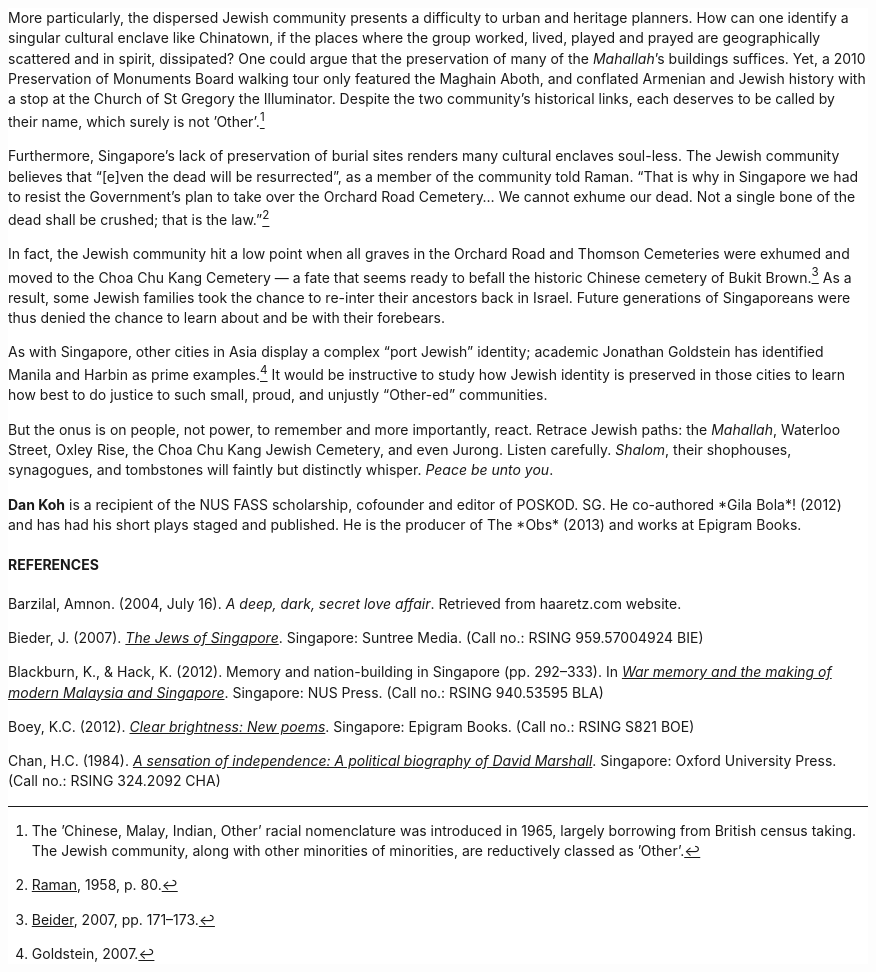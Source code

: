 More particularly, the dispersed Jewish community presents a difficulty to urban and heritage planners. How can one identify a singular cultural enclave like Chinatown, if the places where the group worked, lived, played and prayed are geographically scattered and in spirit, dissipated? One could argue that the preservation of many of the *Mahallah*’s buildings suffices. Yet, a 2010 Preservation of Monuments Board walking tour only featured the Maghain Aboth, and conflated Armenian and Jewish history with a stop at the Church of St Gregory the Illuminator. Despite the two community’s historical links, each deserves to be called by their name, which surely is not ’Other’.[^67]

Furthermore, Singapore’s lack of preservation of burial sites renders many cultural enclaves soul-less. The Jewish community believes that “\[e\]ven the dead will be resurrected”, as a member of the community told Raman. “That is why in Singapore we had to resist the Government’s plan to take over the Orchard Road Cemetery… We cannot exhume our dead. Not a single bone of the dead shall be crushed; that is the law.”[^68]

In fact, the Jewish community hit a low point when all graves in the Orchard Road and Thomson Cemeteries were exhumed and moved to the Choa Chu Kang Cemetery — a fate that seems ready to befall the historic Chinese cemetery of Bukit Brown.[^69] As a result, some Jewish families took the chance to re-inter their ancestors back in Israel. Future generations of Singaporeans were thus denied the chance to learn about and be with their forebears.

As with Singapore, other cities in Asia display a complex “port Jewish” identity; academic Jonathan Goldstein has identified Manila and Harbin as prime examples.[^70] It would be instructive to study how Jewish identity is preserved in those cities to learn how best to do justice to such small, proud, and unjustly “Other-ed” communities.

But the onus is on people, not power, to remember and more importantly, react. Retrace Jewish paths: the *Mahallah*, Waterloo Street, Oxley Rise, the Choa Chu Kang Jewish Cemetery, and even Jurong. Listen carefully. *Shalom*, their shophouses, synagogues, and tombstones will faintly but distinctly whisper. *Peace be unto you*.

<div>
<b>Dan Koh</b> is a recipient of the NUS FASS scholarship, cofounder and editor of POSKOD. SG. He co-authored *Gila Bola*! (2012) and has had his short plays staged and published. He is the producer of The *Obs* (2013) and works at Epigram Books.
	

	
#### **REFERENCES**
	

Barzilal, Amnon. (2004, July 16). _A deep, dark, secret love affair_. Retrieved from haaretz.com website.      


Bieder, J. (2007). [_The Jews of Singapore_](https://catalogue.nlb.gov.sg/cgi-bin/spydus.exe/ENQ/WPAC/BIBENQ?SETLVL=1&BRN=12944221). Singapore: Suntree Media. (Call no.: RSING 959.57004924 BIE)

Blackburn, K., & Hack, K. (2012). Memory and nation-building in Singapore (pp. 292–333). In [_War memory and the making of modern Malaysia and Singapore_](https://catalogue.nlb.gov.sg/cgi-bin/spydus.exe/ENQ/WPAC/BIBENQ?SETLVL=1&BRN=14230768). Singapore: NUS Press. (Call no.: RSING 940.53595 BLA)

Boey, K.C. (2012). [_Clear brightness: New poems_](https://catalogue.nlb.gov.sg/cgi-bin/spydus.exe/ENQ/WPAC/BIBENQ?SETLVL=1&BRN=14571507). Singapore: Epigram Books. (Call no.: RSING S821 BOE)

Chan, H.C. (1984). [_A sensation of independence: A political biography of David Marshall_](https://catalogue.nlb.gov.sg/cgi-bin/spydus.exe/ENQ/WPAC/BIBENQ?SETLVL=1&BRN=4082241). Singapore: Oxford University Press. (Call no.: RSING 324.2092 CHA)


[^1]: PAP, [Jurong Branch](https://catalogue.nlb.gov.sg/cgi-bin/spydus.exe/ENQ/WPAC/BIBENQ?SETLVL=1&BRN=8082654) , 1996, p. 30.
[^2]: Jurong is possibly named after the city of Jurong in Jiangsu, China, as there are already mentions of the “Soongie Jurong” (Jurong River) in 1837.
[^3]: [Nathan](https://catalogue.nlb.gov.sg/cgi-bin/spydus.exe/ENQ/WPAC/BIBENQ?SETLVL=1&BRN=4080637), 1986, p. 1, italics mine.
[^4]: [Bieder](https://catalogue.nlb.gov.sg/cgi-bin/spydus.exe/ENQ/WPAC/BIBENQ?SETLVL=1&BRN=12944221), 2007, pp. 17—21.
[^5]: [Bieder](https://catalogue.nlb.gov.sg/cgi-bin/spydus.exe/ENQ/WPAC/BIBENQ?SETLVL=1&BRN=12944221), 2007, p. 19.
[^6]: Goldstein, 2007, p. 3 and [Nathan](https://catalogue.nlb.gov.sg/cgi-bin/spydus.exe/ENQ/WPAC/BIBENQ?SETLVL=1&BRN=4080637), 1986, p. 8.
[^7]: [Nathan](https://catalogue.nlb.gov.sg/cgi-bin/spydus.exe/ENQ/WPAC/BIBENQ?SETLVL=1&BRN=4080637), 1986, p. 9.
[^8]: [Raman](https://catalogue.nlb.gov.sg/cgi-bin/spydus.exe/ENQ/WPAC/BIBENQ?SETLVL=1&BRN=202838673), 1958, p. 35.
[^9]: Quoted in [Beider](https://catalogue.nlb.gov.sg/cgi-bin/spydus.exe/ENQ/WPAC/BIBENQ?SETLVL=1&BRN=12944221), 2007, p. 21.
[^10]: [Chan](https://catalogue.nlb.gov.sg/cgi-bin/spydus.exe/ENQ/WPAC/BIBENQ?SETLVL=1&BRN=4082241), 1984, p. 14.
[^11]: [Beider](https://catalogue.nlb.gov.sg/cgi-bin/spydus.exe/ENQ/WPAC/BIBENQ?SETLVL=1&BRN=12944221), 2007, p. 23.  
[^12]: Also known as Jacob Saphir (1822–1885).    
[^13]: [Beider](https://catalogue.nlb.gov.sg/cgi-bin/spydus.exe/ENQ/WPAC/BIBENQ?SETLVL=1&BRN=12944221), 2007, pp. 22–26; [Raman](https://catalogue.nlb.gov.sg/cgi-bin/spydus.exe/ENQ/WPAC/BIBENQ?SETLVL=1&BRN=202838673), 1958, p. 37.
[^14]: [Nathan](https://catalogue.nlb.gov.sg/cgi-bin/spydus.exe/ENQ/WPAC/BIBENQ?SETLVL=1&BRN=4080637), 1986, p. 2; Orchard Road’s considerable distance from Synagogue Street made livayah difficult, which requires bodies to be carried on a bier to the cemetery. See [Beider](https://catalogue.nlb.gov.sg/cgi-bin/spydus.exe/ENQ/WPAC/BIBENQ?SETLVL=1&BRN=12944221), 2007, pp. 23–24.
[^15]: Historian David Sorkin’s concept: “port Jews” were lucky to find themselves in ports that valued international trade. Because of their commercial utility, they gained some social acceptance and legality. In terms of identity, port Jews had lax religious observance, yet actively identified as Jewish.
[^16]: [Beider](https://catalogue.nlb.gov.sg/cgi-bin/spydus.exe/ENQ/WPAC/BIBENQ?SETLVL=1&BRN=12944221), 2007, p. 51.
[^17]: That night, Solomon showed Thomson his Torah, the holy Hebrew scriptures, discussed Jewish religious law, and confessed the torture he had suffered at home. See Thomson, J.T. (1984). [_Glimpses into life in Malayan lands_](https://catalogue.nlb.gov.sg/cgi-bin/spydus.exe/ENQ/WPAC/BIBENQ?SETLVL=1&BRN=3531203). New York: Oxford University Press. (Call no.: RSING 959.5 THO)
[^18]: [Beider](https://catalogue.nlb.gov.sg/cgi-bin/spydus.exe/ENQ/WPAC/BIBENQ?SETLVL=1&BRN=12944221), 2007, pp. 24–26.
[^19]: Quoted in [Beider](https://catalogue.nlb.gov.sg/cgi-bin/spydus.exe/ENQ/WPAC/BIBENQ?SETLVL=1&BRN=12944221), 2007, p. 51.
[^20]: [Beider](https://catalogue.nlb.gov.sg/cgi-bin/spydus.exe/ENQ/WPAC/BIBENQ?SETLVL=1&BRN=12944221), 2007, p. 58.
[^21]: Theo Kamsma points out that Jews were either identified as Arabs or ’other Orientals’. “That has \[historically\] made Jews, as a separate category, almost unrecognisable.” See [_The Jewish Diasporascape in the Straits_](https://catalogue.nlb.gov.sg/cgi-bin/spydus.exe/ENQ/WPAC/BIBENQ?SETLVL=1&BRN=13701584), 2010, pp. 92–94.
[^22]: Quoted in [Chan](https://catalogue.nlb.gov.sg/cgi-bin/spydus.exe/ENQ/WPAC/BIBENQ?SETLVL=1&BRN=4082241), 1984, p. 14.    
[^23]: [Chan](https://catalogue.nlb.gov.sg/cgi-bin/spydus.exe/ENQ/WPAC/BIBENQ?SETLVL=1&BRN=4082241), 1984, p. 26.
[^24]: [Beider](https://catalogue.nlb.gov.sg/cgi-bin/spydus.exe/ENQ/WPAC/BIBENQ?SETLVL=1&BRN=12944221), 2007, pp. 29, 109.
[^25]: [Nathan](https://catalogue.nlb.gov.sg/cgi-bin/spydus.exe/ENQ/WPAC/BIBENQ?SETLVL=1&BRN=4080637), 1986, p. 14.
[^26]: Goldstein, 2007, p. 3.
[^27]: [Chan](https://catalogue.nlb.gov.sg/cgi-bin/spydus.exe/ENQ/WPAC/BIBENQ?SETLVL=1&BRN=4082241), 1984, p. 15.
[^28]: [Beider](https://catalogue.nlb.gov.sg/cgi-bin/spydus.exe/ENQ/WPAC/BIBENQ?SETLVL=1&BRN=12944221), 2007, pp. 26, 30, 45–46; [Chan](https://catalogue.nlb.gov.sg/cgi-bin/spydus.exe/ENQ/WPAC/BIBENQ?SETLVL=1&BRN=4082241), 1984, p. 18.   
[^29]: [Nathan](https://catalogue.nlb.gov.sg/cgi-bin/spydus.exe/ENQ/WPAC/BIBENQ?SETLVL=1&BRN=4080637), 1986, p. 57; [Chan](https://catalogue.nlb.gov.sg/cgi-bin/spydus.exe/ENQ/WPAC/BIBENQ?SETLVL=1&BRN=4082241), 1984, p. 18.
[^30]: [Nathan](https://catalogue.nlb.gov.sg/cgi-bin/spydus.exe/ENQ/WPAC/BIBENQ?SETLVL=1&BRN=4080637), 1986, pp. 57–58.
[^31]: [Chan](https://catalogue.nlb.gov.sg/cgi-bin/spydus.exe/ENQ/WPAC/BIBENQ?SETLVL=1&BRN=4082241), 1984, p. 18.
[^32]: [Chan](https://catalogue.nlb.gov.sg/cgi-bin/spydus.exe/ENQ/WPAC/BIBENQ?SETLVL=1&BRN=4082241), 1984, p. 18–19.
[^33]: [Nathan](https://catalogue.nlb.gov.sg/cgi-bin/spydus.exe/ENQ/WPAC/BIBENQ?SETLVL=1&BRN=4080637), 1986, pp. 25–33.
[^34]: [Nathan](https://catalogue.nlb.gov.sg/cgi-bin/spydus.exe/ENQ/WPAC/BIBENQ?SETLVL=1&BRN=4080637), 1986, p. 33.
[^35]: [Beider](https://catalogue.nlb.gov.sg/cgi-bin/spydus.exe/ENQ/WPAC/BIBENQ?SETLVL=1&BRN=12944221), 2007, p. 46.
[^36]: [Nathan](https://catalogue.nlb.gov.sg/cgi-bin/spydus.exe/ENQ/WPAC/BIBENQ?SETLVL=1&BRN=4080637), 1986, p. 25.
[^37]: [Nathan](https://catalogue.nlb.gov.sg/cgi-bin/spydus.exe/ENQ/WPAC/BIBENQ?SETLVL=1&BRN=4080637), 1986, pp. 67–68.
[^38]: [Beider](https://catalogue.nlb.gov.sg/cgi-bin/spydus.exe/ENQ/WPAC/BIBENQ?SETLVL=1&BRN=12944221), 2007, pp. 58–59. 
[^39]: [Beider](https://catalogue.nlb.gov.sg/cgi-bin/spydus.exe/ENQ/WPAC/BIBENQ?SETLVL=1&BRN=12944221), 2007, pp. 62–63.
[^40]: It would be interesting to analyse David Marshall’s early writings for their influence on his politics, like [_The Short Stories and Radio Plays of S. Rajaratnam_](https://catalogue.nlb.gov.sg/cgi-bin/spydus.exe/ENQ/WPAC/BIBENQ?SETLVL=1&BRN=13792223), 2011), though Nathan warns that “the standard was not higher than the average school magazine”, [Nathan](https://catalogue.nlb.gov.sg/cgi-bin/spydus.exe/ENQ/WPAC/BIBENQ?SETLVL=1&BRN=4080637), 1986, p. 82.
[^42]: [Nathan](https://catalogue.nlb.gov.sg/cgi-bin/spydus.exe/ENQ/WPAC/BIBENQ?SETLVL=1&BRN=4080637), 1986, p. 82.
[^43]: “I am both a Jew and an Asian,” Marshall famously pronounced. He was especially popular among the Chinese for his anti-colonial, pro-labour, and principled democratic stance. See Thum, P. (2011, June). Living Buddha: Chinese perspectives on David Marshall and his Government, 1955–1956. _Indonesia and the Malay World_, 39 (114), 245–267.
[^44]: [Blackburn & Hack](https://catalogue.nlb.gov.sg/cgi-bin/spydus.exe/ENQ/WPAC/BIBENQ?SETLVL=1&BRN=14230768), 2012, pp. 301—333.
[^45]: [Beider](https://catalogue.nlb.gov.sg/cgi-bin/spydus.exe/ENQ/WPAC/BIBENQ?SETLVL=1&BRN=12944221), 2007, pp. 91–92; [Nathan](https://catalogue.nlb.gov.sg/cgi-bin/spydus.exe/ENQ/WPAC/BIBENQ?SETLVL=1&BRN=4080637), 1986, p. 88.
[^46]: [Beider](https://catalogue.nlb.gov.sg/cgi-bin/spydus.exe/ENQ/WPAC/BIBENQ?SETLVL=1&BRN=12944221), 2007, p. 93.  
[^47]: [Beider](https://catalogue.nlb.gov.sg/cgi-bin/spydus.exe/ENQ/WPAC/BIBENQ?SETLVL=1&BRN=12944221), 2007, pp. 92–93.
[^48]: [Beider](https://catalogue.nlb.gov.sg/cgi-bin/spydus.exe/ENQ/WPAC/BIBENQ?SETLVL=1&BRN=12944221), 2007, pp. 94–96, 109.
[^49]: [Beider](https://catalogue.nlb.gov.sg/cgi-bin/spydus.exe/ENQ/WPAC/BIBENQ?SETLVL=1&BRN=12944221), 2007, pp. 97–98.
[^50]: [Beider](https://catalogue.nlb.gov.sg/cgi-bin/spydus.exe/ENQ/WPAC/BIBENQ?SETLVL=1&BRN=12944221), 2007, p. 99.
[^51]: [Nathan](https://catalogue.nlb.gov.sg/cgi-bin/spydus.exe/ENQ/WPAC/BIBENQ?SETLVL=1&BRN=4080637), 1986, p. 109.
[^52]: [Beider](https://catalogue.nlb.gov.sg/cgi-bin/spydus.exe/ENQ/WPAC/BIBENQ?SETLVL=1&BRN=12944221), 2007, pp. 101–103.   
[^53]: [Beider](https://catalogue.nlb.gov.sg/cgi-bin/spydus.exe/ENQ/WPAC/BIBENQ?SETLVL=1&BRN=12944221), 2007, p. 99.
[^54]: [Beider](https://catalogue.nlb.gov.sg/cgi-bin/spydus.exe/ENQ/WPAC/BIBENQ?SETLVL=1&BRN=12944221), 2007, pp. 190–110.
[^55]: [Beider](https://catalogue.nlb.gov.sg/cgi-bin/spydus.exe/ENQ/WPAC/BIBENQ?SETLVL=1&BRN=12944221), 2007, p. 195; Yeo, Sep 1985, p. 304; Goldstein, 2007, p. 4.
[^56]: Urban Redevelopment Authority, 2010.
[^57]: [Tan](https://catalogue.nlb.gov.sg/cgi-bin/spydus.exe/ENQ/WPAC/BIBENQ?SETLVL=1&BRN=13150329), 2008, p. 22.
[^58]: Quoted in Goldstein, 2007, p. 5.
[^59]: [Kamsma](https://catalogue.nlb.gov.sg/cgi-bin/spydus.exe/ENQ/WPAC/BIBENQ?SETLVL=1&BRN=13701584), 2010, p. 104. 
[^60]: Quoted in Barzilai, 16 Jun 2004.
[^61]: [Kamsma](https://catalogue.nlb.gov.sg/cgi-bin/spydus.exe/ENQ/WPAC/BIBENQ?SETLVL=1&BRN=13701584), 2010, p. 105; [Beider](https://catalogue.nlb.gov.sg/cgi-bin/spydus.exe/ENQ/WPAC/BIBENQ?SETLVL=1&BRN=12944221), 2007, p. 170. 
[^62]: United Hebrew Congregation, 2013.
[^63]: [Kamsma](https://catalogue.nlb.gov.sg/cgi-bin/spydus.exe/ENQ/WPAC/BIBENQ?SETLVL=1&BRN=13701584), 2010, p. 105; Singapore Jews, 2010.
[^64]: [Raman](https://catalogue.nlb.gov.sg/cgi-bin/spydus.exe/ENQ/WPAC/BIBENQ?SETLVL=1&BRN=202838673), 1958, pp. 88–89.
[^65]: Quoted in Lim, 2013.
[^67]: The ’Chinese, Malay, Indian, Other’ racial nomenclature was introduced in 1965, largely borrowing from British census taking. The Jewish community, along with other minorities of minorities, are reductively classed as ’Other’.
[^68]: [Raman](https://catalogue.nlb.gov.sg/cgi-bin/spydus.exe/ENQ/WPAC/BIBENQ?SETLVL=1&BRN=202838673), 1958, p. 80.
[^69]: [Beider](https://catalogue.nlb.gov.sg/cgi-bin/spydus.exe/ENQ/WPAC/BIBENQ?SETLVL=1&BRN=12944221), 2007, pp. 171–173.
[^70]: Goldstein, 2007.
